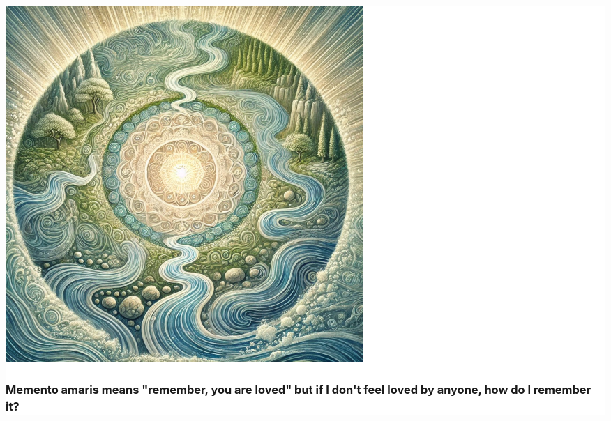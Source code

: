 [<img src="../../images/mandalas/mandala-truth_is_the_river.jpg" width="512"/>](../../images/mandalas/mandala-truth_is_the_river.jpg)
### Memento amaris means "remember, you are loved" but if I don't feel loved by anyone, how do I remember it?